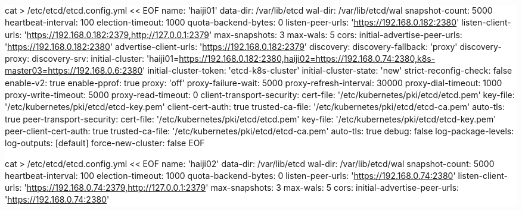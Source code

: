 cat > /etc/etcd/etcd.config.yml << EOF 
name: 'haiji01'
data-dir: /var/lib/etcd
wal-dir: /var/lib/etcd/wal
snapshot-count: 5000
heartbeat-interval: 100
election-timeout: 1000
quota-backend-bytes: 0
listen-peer-urls: 'https://192.168.0.182:2380'
listen-client-urls: 'https://192.168.0.182:2379,http://127.0.0.1:2379'
max-snapshots: 3
max-wals: 5
cors:
initial-advertise-peer-urls: 'https://192.168.0.182:2380'
advertise-client-urls: 'https://192.168.0.182:2379'
discovery:
discovery-fallback: 'proxy'
discovery-proxy:
discovery-srv:
initial-cluster: 'haiji01=https://192.168.0.182:2380,haiji02=https://192.168.0.74:2380,k8s-master03=https://192.168.0.6:2380'
initial-cluster-token: 'etcd-k8s-cluster'
initial-cluster-state: 'new'
strict-reconfig-check: false
enable-v2: true
enable-pprof: true
proxy: 'off'
proxy-failure-wait: 5000
proxy-refresh-interval: 30000
proxy-dial-timeout: 1000
proxy-write-timeout: 5000
proxy-read-timeout: 0
client-transport-security:
  cert-file: '/etc/kubernetes/pki/etcd/etcd.pem'
  key-file: '/etc/kubernetes/pki/etcd/etcd-key.pem'
  client-cert-auth: true
  trusted-ca-file: '/etc/kubernetes/pki/etcd/etcd-ca.pem'
  auto-tls: true
peer-transport-security:
  cert-file: '/etc/kubernetes/pki/etcd/etcd.pem'
  key-file: '/etc/kubernetes/pki/etcd/etcd-key.pem'
  peer-client-cert-auth: true
  trusted-ca-file: '/etc/kubernetes/pki/etcd/etcd-ca.pem'
  auto-tls: true
debug: false
log-package-levels:
log-outputs: [default]
force-new-cluster: false
EOF

cat > /etc/etcd/etcd.config.yml << EOF 
name: 'haiji02'
data-dir: /var/lib/etcd
wal-dir: /var/lib/etcd/wal
snapshot-count: 5000
heartbeat-interval: 100
election-timeout: 1000
quota-backend-bytes: 0
listen-peer-urls: 'https://192.168.0.74:2380'
listen-client-urls: 'https://192.168.0.74:2379,http://127.0.0.1:2379'
max-snapshots: 3
max-wals: 5
cors:
initial-advertise-peer-urls: 'https://192.168.0.74:2380'